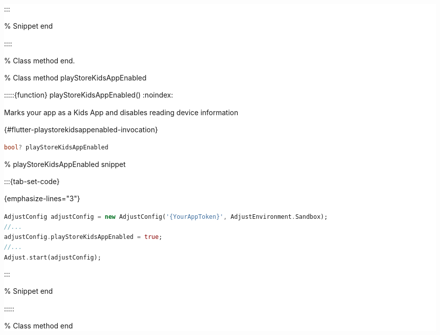 :::

% Snippet end

::::

% Class method end.

% Class method playStoreKidsAppEnabled

:::::{function} playStoreKidsAppEnabled()
:noindex:

Marks your app as a Kids App and disables reading device information

{#flutter-playstorekidsappenabled-invocation}

```dart
bool? playStoreKidsAppEnabled
```

% playStoreKidsAppEnabled snippet

:::{tab-set-code}

{emphasize-lines="3"}

```dart
AdjustConfig adjustConfig = new AdjustConfig('{YourAppToken}', AdjustEnvironment.Sandbox);
//...
adjustConfig.playStoreKidsAppEnabled = true;
//...
Adjust.start(adjustConfig);
```

:::

% Snippet end

:::::

% Class method end
